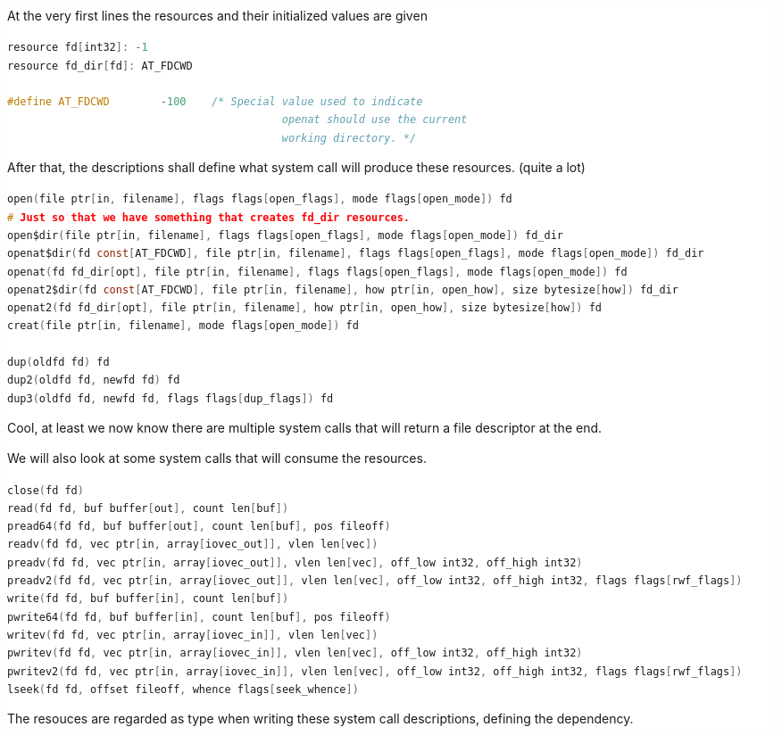 At the very first lines the resources and their initialized values are given
```c
resource fd[int32]: -1
resource fd_dir[fd]: AT_FDCWD

#define AT_FDCWD		-100    /* Special value used to indicate
                                           openat should use the current
                                           working directory. */
```

After that, the descriptions shall define what system call will produce these resources. (quite a lot)

```c
open(file ptr[in, filename], flags flags[open_flags], mode flags[open_mode]) fd
# Just so that we have something that creates fd_dir resources.
open$dir(file ptr[in, filename], flags flags[open_flags], mode flags[open_mode]) fd_dir
openat$dir(fd const[AT_FDCWD], file ptr[in, filename], flags flags[open_flags], mode flags[open_mode]) fd_dir
openat(fd fd_dir[opt], file ptr[in, filename], flags flags[open_flags], mode flags[open_mode]) fd
openat2$dir(fd const[AT_FDCWD], file ptr[in, filename], how ptr[in, open_how], size bytesize[how]) fd_dir
openat2(fd fd_dir[opt], file ptr[in, filename], how ptr[in, open_how], size bytesize[how]) fd
creat(file ptr[in, filename], mode flags[open_mode]) fd

dup(oldfd fd) fd
dup2(oldfd fd, newfd fd) fd
dup3(oldfd fd, newfd fd, flags flags[dup_flags]) fd
```

Cool, at least we now know there are multiple system calls that will return a file descriptor at the end.

We will also look at some system calls that will consume the resources.

```c
close(fd fd)
read(fd fd, buf buffer[out], count len[buf])
pread64(fd fd, buf buffer[out], count len[buf], pos fileoff)
readv(fd fd, vec ptr[in, array[iovec_out]], vlen len[vec])
preadv(fd fd, vec ptr[in, array[iovec_out]], vlen len[vec], off_low int32, off_high int32)
preadv2(fd fd, vec ptr[in, array[iovec_out]], vlen len[vec], off_low int32, off_high int32, flags flags[rwf_flags])
write(fd fd, buf buffer[in], count len[buf])
pwrite64(fd fd, buf buffer[in], count len[buf], pos fileoff)
writev(fd fd, vec ptr[in, array[iovec_in]], vlen len[vec])
pwritev(fd fd, vec ptr[in, array[iovec_in]], vlen len[vec], off_low int32, off_high int32)
pwritev2(fd fd, vec ptr[in, array[iovec_in]], vlen len[vec], off_low int32, off_high int32, flags flags[rwf_flags])
lseek(fd fd, offset fileoff, whence flags[seek_whence])
```

The resouces are regarded as type when writing these system call descriptions, defining the dependency.
